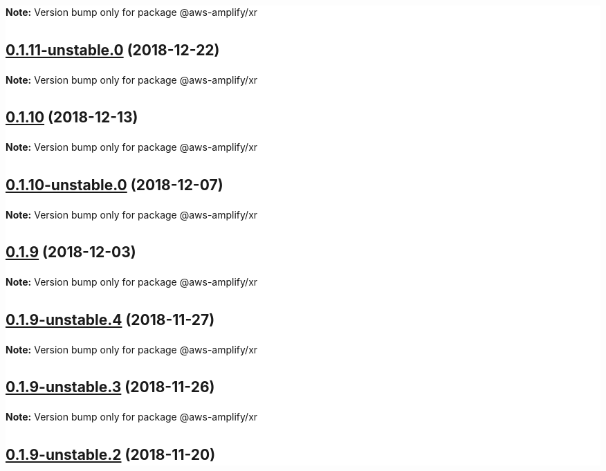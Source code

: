 **Note:** Version bump only for package @aws-amplify/xr

<a name="0.1.11-unstable.0"></a>

## [0.1.11-unstable.0](https://github.com/aws/aws-amplify/compare/@aws-amplify/xr@0.1.10...@aws-amplify/xr@0.1.11-unstable.0) (2018-12-22)

**Note:** Version bump only for package @aws-amplify/xr

<a name="0.1.10"></a>

## [0.1.10](https://github.com/aws/aws-amplify/compare/@aws-amplify/xr@0.1.10-unstable.0...@aws-amplify/xr@0.1.10) (2018-12-13)

**Note:** Version bump only for package @aws-amplify/xr

<a name="0.1.10-unstable.0"></a>

## [0.1.10-unstable.0](https://github.com/aws/aws-amplify/compare/@aws-amplify/xr@0.1.9...@aws-amplify/xr@0.1.10-unstable.0) (2018-12-07)

**Note:** Version bump only for package @aws-amplify/xr

<a name="0.1.9"></a>

## [0.1.9](https://github.com/aws/aws-amplify/compare/@aws-amplify/xr@0.1.9-unstable.4...@aws-amplify/xr@0.1.9) (2018-12-03)

**Note:** Version bump only for package @aws-amplify/xr

<a name="0.1.9-unstable.4"></a>

## [0.1.9-unstable.4](https://github.com/aws/aws-amplify/compare/@aws-amplify/xr@0.1.9-unstable.3...@aws-amplify/xr@0.1.9-unstable.4) (2018-11-27)

**Note:** Version bump only for package @aws-amplify/xr

<a name="0.1.9-unstable.3"></a>

## [0.1.9-unstable.3](https://github.com/aws/aws-amplify/compare/@aws-amplify/xr@0.1.9-unstable.2...@aws-amplify/xr@0.1.9-unstable.3) (2018-11-26)

**Note:** Version bump only for package @aws-amplify/xr

<a name="0.1.9-unstable.2"></a>

## [0.1.9-unstable.2](https://github.com/aws/aws-amplify/compare/@aws-amplify/xr@0.1.9-unstable.1...@aws-amplify/xr@0.1.9-unstable.2) (2018-11-20)

